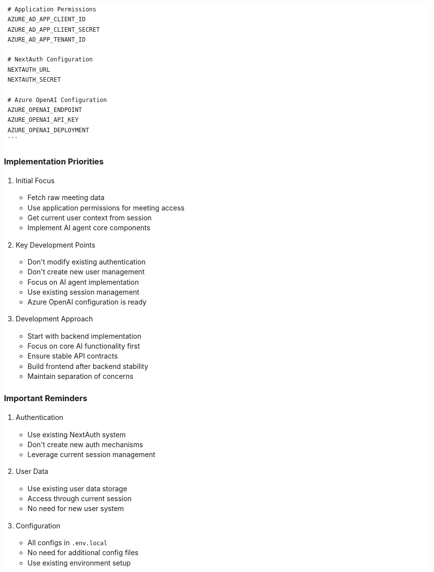      # Application Permissions
     AZURE_AD_APP_CLIENT_ID
     AZURE_AD_APP_CLIENT_SECRET
     AZURE_AD_APP_TENANT_ID

     # NextAuth Configuration
     NEXTAUTH_URL
     NEXTAUTH_SECRET

     # Azure OpenAI Configuration
     AZURE_OPENAI_ENDPOINT
     AZURE_OPENAI_API_KEY
     AZURE_OPENAI_DEPLOYMENT
     ```

### Implementation Priorities
1. Initial Focus
   - Fetch raw meeting data
   - Use application permissions for meeting access
   - Get current user context from session
   - Implement AI agent core components

2. Key Development Points
   - Don't modify existing authentication
   - Don't create new user management
   - Focus on AI agent implementation
   - Use existing session management
   - Azure OpenAI configuration is ready

3. Development Approach
   - Start with backend implementation
   - Focus on core AI functionality first
   - Ensure stable API contracts
   - Build frontend after backend stability
   - Maintain separation of concerns

### Important Reminders
1. Authentication
   - Use existing NextAuth system
   - Don't create new auth mechanisms
   - Leverage current session management

2. User Data
   - Use existing user data storage
   - Access through current session
   - No need for new user system

3. Configuration
   - All configs in `.env.local`
   - No need for additional config files
   - Use existing environment setup

